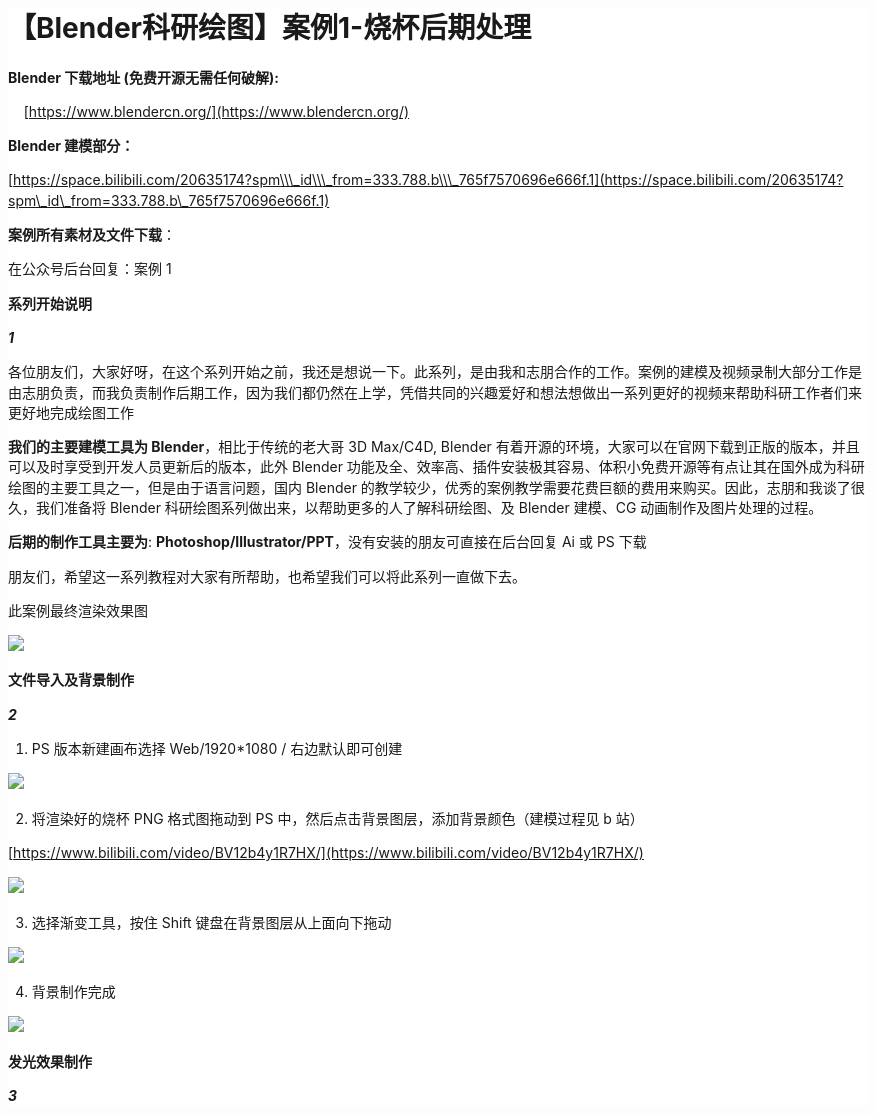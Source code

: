 # 【Blender科研绘图】案例1-烧杯后期处理
**Blender 下载地址 (免费开源无需任何破解):**

    [https://www.blendercn.org/](https://www.blendercn.org/)

**Blender 建模部分：** 

[https://space.bilibili.com/20635174?spm\\\_id\\\_from=333.788.b\\\_765f7570696e666f.1](https://space.bilibili.com/20635174?spm\_id\_from=333.788.b\_765f7570696e666f.1)

**案例所有素材及文件下载**：

在公众号后台回复：案例 1

**系列开始说明**

_**1**_

各位朋友们，大家好呀，在这个系列开始之前，我还是想说一下。此系列，是由我和志朋合作的工作。案例的建模及视频录制大部分工作是由志朋负责，而我负责制作后期工作，因为我们都仍然在上学，凭借共同的兴趣爱好和想法想做出一系列更好的视频来帮助科研工作者们来更好地完成绘图工作

**我们的主要建模工具为 Blender**，相比于传统的老大哥 3D Max/C4D, Blender 有着开源的环境，大家可以在官网下载到正版的版本，并且可以及时享受到开发人员更新后的版本，此外 Blender 功能及全、效率高、插件安装极其容易、体积小免费开源等有点让其在国外成为科研绘图的主要工具之一，但是由于语言问题，国内 Blender 的教学较少，优秀的案例教学需要花费巨额的费用来购买。因此，志朋和我谈了很久，我们准备将 Blender 科研绘图系列做出来，以帮助更多的人了解科研绘图、及 Blender 建模、CG 动画制作及图片处理的过程。

**后期的制作工具主要为**: **Photoshop/Illustrator/PPT**，没有安装的朋友可直接在后台回复 Ai 或 PS 下载

朋友们，希望这一系列教程对大家有所帮助，也希望我们可以将此系列一直做下去。

此案例最终渲染效果图

![](https://mmbiz.qpic.cn/mmbiz_png/uicuMum8Zv8Meibv1dPicNQ5nkOtCXvYAUkAvfQjEKu5dyeicdAdpLpW1z6p6FcHHhxrLqD7Y1pZaGsO7gqiaiaR4mCw/640?wx_fmt=png)

**文件导入及背景制作**

_**2**_

1. PS 版本新建画布选择 Web/1920\*1080 / 右边默认即可创建

![](https://mmbiz.qpic.cn/mmbiz_png/uicuMum8Zv8Meibv1dPicNQ5nkOtCXvYAUkuSoxxGvickSKXqyW2XMR3JmDwU8wCnsEia2oh43gXeFiasSc2nNbXCibEg/640?wx_fmt=png)

2. 将渲染好的烧杯 PNG 格式图拖动到 PS 中，然后点击背景图层，添加背景颜色（建模过程见 b 站）

[https://www.bilibili.com/video/BV12b4y1R7HX/](https://www.bilibili.com/video/BV12b4y1R7HX/)

![](https://mmbiz.qpic.cn/mmbiz_png/uicuMum8Zv8Meibv1dPicNQ5nkOtCXvYAUk5ia0HKqluXS0oCxsLkY1cJhU17d9FncrVzHqGBVq10R29qGiag5p5KMQ/640?wx_fmt=png)

3. 选择渐变工具，按住 Shift 键盘在背景图层从上面向下拖动

![](https://mmbiz.qpic.cn/mmbiz_png/uicuMum8Zv8Meibv1dPicNQ5nkOtCXvYAUkhWPp4icUTdx6Mw3JRHGTpRkAaJicuwkKogFHmecib8EHzPkgWlbWEprfQ/640?wx_fmt=png)

4. 背景制作完成

![](https://mmbiz.qpic.cn/mmbiz_png/uicuMum8Zv8Meibv1dPicNQ5nkOtCXvYAUkAfLvHUCmItIPUUSQgJNia53doUswIqdN8xMTCmichUD3euhc4cQZZsIQ/640?wx_fmt=png)

**发光效果制作**  

_**3**_
